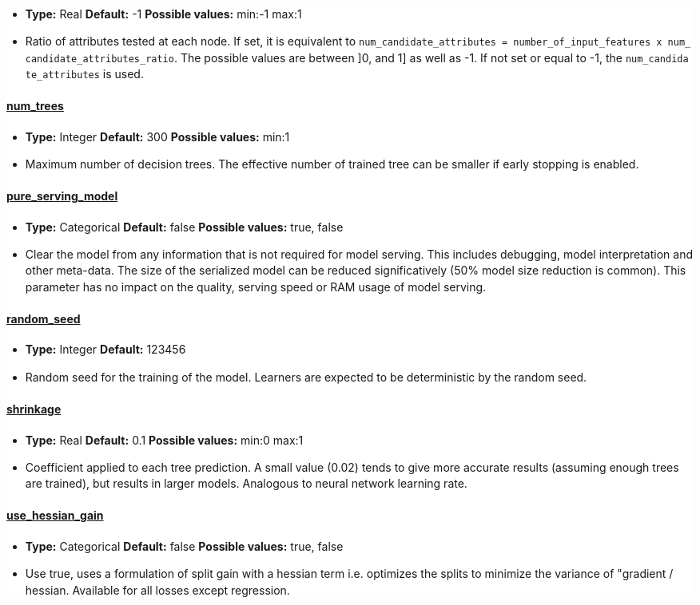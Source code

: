 -   **Type:** Real **Default:** -1 **Possible values:** min:-1 max:1

-   Ratio of attributes tested at each node. If set, it is equivalent to
    `num_candidate_attributes = number_of_input_features x
    num_candidate_attributes_ratio`. The possible values are between ]0, and 1]
    as well as -1. If not set or equal to -1, the `num_candidate_attributes` is
    used.

#### [num_trees](https://github.com/google/yggdrasil-decision-forests/blob/main/yggdrasil_decision_forests/learner/gradient_boosted_trees/gradient_boosted_trees.proto)

-   **Type:** Integer **Default:** 300 **Possible values:** min:1

-   Maximum number of decision trees. The effective number of trained tree can
    be smaller if early stopping is enabled.

#### [pure_serving_model](https://github.com/google/yggdrasil-decision-forests/blob/main/yggdrasil_decision_forests/learner/abstract_learner.proto)

-   **Type:** Categorical **Default:** false **Possible values:** true, false

-   Clear the model from any information that is not required for model serving.
    This includes debugging, model interpretation and other meta-data. The size
    of the serialized model can be reduced significatively (50% model size
    reduction is common). This parameter has no impact on the quality, serving
    speed or RAM usage of model serving.

#### [random_seed](https://github.com/google/yggdrasil-decision-forests/blob/main/yggdrasil_decision_forests/learner/abstract_learner.proto)

-   **Type:** Integer **Default:** 123456

-   Random seed for the training of the model. Learners are expected to be
    deterministic by the random seed.

#### [shrinkage](https://github.com/google/yggdrasil-decision-forests/blob/main/yggdrasil_decision_forests/learner/gradient_boosted_trees/gradient_boosted_trees.proto)

-   **Type:** Real **Default:** 0.1 **Possible values:** min:0 max:1

-   Coefficient applied to each tree prediction. A small value (0.02) tends to
    give more accurate results (assuming enough trees are trained), but results
    in larger models. Analogous to neural network learning rate.

#### [use_hessian_gain](https://github.com/google/yggdrasil-decision-forests/blob/main/yggdrasil_decision_forests/learner/gradient_boosted_trees/gradient_boosted_trees.proto)

-   **Type:** Categorical **Default:** false **Possible values:** true, false

-   Use true, uses a formulation of split gain with a hessian term i.e.
    optimizes the splits to minimize the variance of "gradient / hessian.
    Available for all losses except regression.
